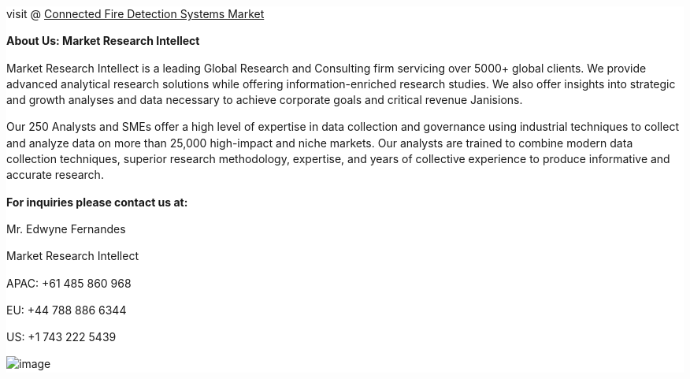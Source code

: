 visit&nbsp;@</strong>&nbsp;</span><span class="font-[700]"><a href="https://www.marketresearchintellect.com/product/connected-fire-detection-systems-market-size-and-forecast/?utm_source=Linkedin&utm_medium=852" target="_blank" data-tracking-control-name="article-ssr-frontend-pulse_little-text-block" data-tracking-will-navigate="" data-test-link="">Connected Fire Detection Systems Market</a></span></p><p><strong><span class="font-[700]">About Us: Market Research Intellect</span></strong></p><p><span class="">Market Research Intellect is a leading Global Research and Consulting firm servicing over 5000+ global clients. We provide advanced analytical research solutions while offering information-enriched research studies.&nbsp;</span>We also offer insights into strategic and growth analyses and data necessary to achieve corporate goals and critical revenue Janisions.</p><p><span class="">Our 250 Analysts and SMEs offer a high level of expertise in data collection and governance using industrial techniques to collect and analyze data on more than 25,000 high-impact and niche markets. Our analysts are trained to combine modern data collection techniques, superior research methodology, expertise, and years of collective experience to produce informative and accurate research.</span></p><p><strong>For inquiries please contact us at:</strong></p><p>Mr. Edwyne Fernandes</p><p>Market Research Intellect</p><p>APAC: +61 485 860 968</p><p>EU: +44 788 886 6344</p><p>US: +1 743 222 5439</p>
![image](https://github.com/user-attachments/assets/bfd432bf-c478-41ef-8e2a-3b1ee9e9efe9)
